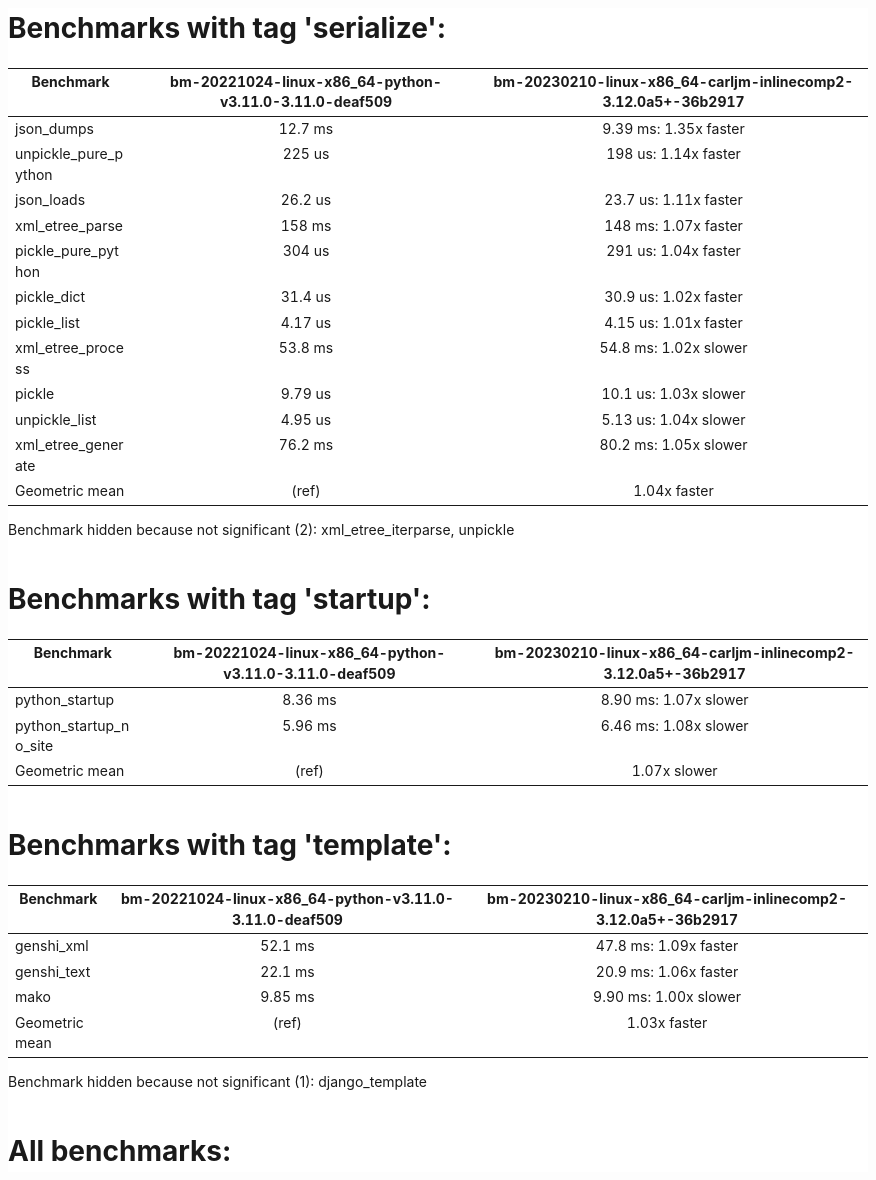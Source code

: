 Benchmarks with tag 'serialize':
================================

| Benchmark            | bm-20221024-linux-x86_64-python-v3.11.0-3.11.0-deaf509 | bm-20230210-linux-x86_64-carljm-inlinecomp2-3.12.0a5+-36b2917 |
|----------------------|:------------------------------------------------------:|:-------------------------------------------------------------:|
| json_dumps           | 12.7 ms                                                | 9.39 ms: 1.35x faster                                         |
| unpickle_pure_python | 225 us                                                 | 198 us: 1.14x faster                                          |
| json_loads           | 26.2 us                                                | 23.7 us: 1.11x faster                                         |
| xml_etree_parse      | 158 ms                                                 | 148 ms: 1.07x faster                                          |
| pickle_pure_python   | 304 us                                                 | 291 us: 1.04x faster                                          |
| pickle_dict          | 31.4 us                                                | 30.9 us: 1.02x faster                                         |
| pickle_list          | 4.17 us                                                | 4.15 us: 1.01x faster                                         |
| xml_etree_process    | 53.8 ms                                                | 54.8 ms: 1.02x slower                                         |
| pickle               | 9.79 us                                                | 10.1 us: 1.03x slower                                         |
| unpickle_list        | 4.95 us                                                | 5.13 us: 1.04x slower                                         |
| xml_etree_generate   | 76.2 ms                                                | 80.2 ms: 1.05x slower                                         |
| Geometric mean       | (ref)                                                  | 1.04x faster                                                  |

Benchmark hidden because not significant (2): xml_etree_iterparse, unpickle

Benchmarks with tag 'startup':
==============================

| Benchmark              | bm-20221024-linux-x86_64-python-v3.11.0-3.11.0-deaf509 | bm-20230210-linux-x86_64-carljm-inlinecomp2-3.12.0a5+-36b2917 |
|------------------------|:------------------------------------------------------:|:-------------------------------------------------------------:|
| python_startup         | 8.36 ms                                                | 8.90 ms: 1.07x slower                                         |
| python_startup_no_site | 5.96 ms                                                | 6.46 ms: 1.08x slower                                         |
| Geometric mean         | (ref)                                                  | 1.07x slower                                                  |

Benchmarks with tag 'template':
===============================

| Benchmark      | bm-20221024-linux-x86_64-python-v3.11.0-3.11.0-deaf509 | bm-20230210-linux-x86_64-carljm-inlinecomp2-3.12.0a5+-36b2917 |
|----------------|:------------------------------------------------------:|:-------------------------------------------------------------:|
| genshi_xml     | 52.1 ms                                                | 47.8 ms: 1.09x faster                                         |
| genshi_text    | 22.1 ms                                                | 20.9 ms: 1.06x faster                                         |
| mako           | 9.85 ms                                                | 9.90 ms: 1.00x slower                                         |
| Geometric mean | (ref)                                                  | 1.03x faster                                                  |

Benchmark hidden because not significant (1): django_template

All benchmarks:
===============
